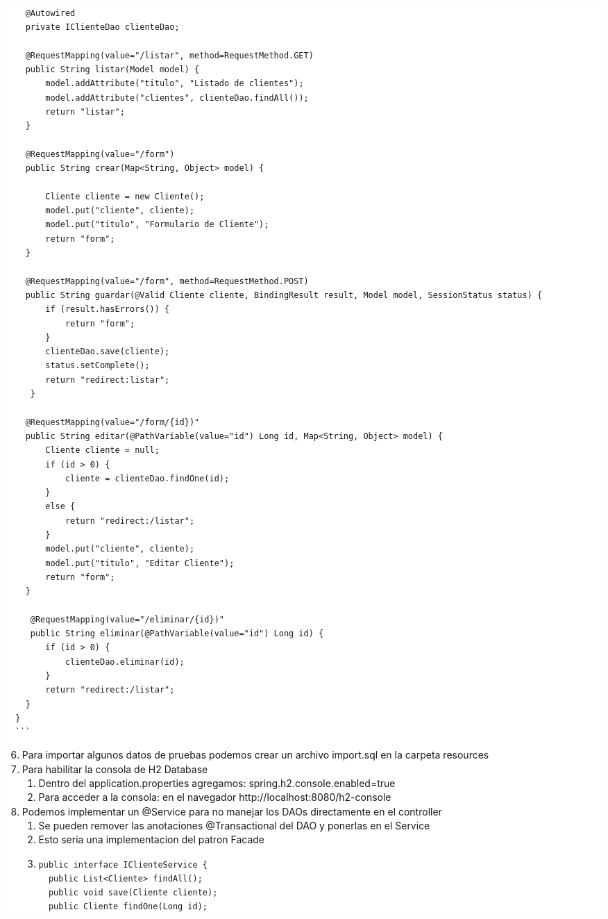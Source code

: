         @Autowired
        private IClienteDao clienteDao;
        
        @RequestMapping(value="/listar", method=RequestMethod.GET)
        public String listar(Model model) {
            model.addAttribute("titulo", "Listado de clientes");
            model.addAttribute("clientes", clienteDao.findAll());
            return "listar";
        }
        
        @RequestMapping(value="/form")
        public String crear(Map<String, Object> model) {
            
            Cliente cliente = new Cliente();
            model.put("cliente", cliente);
            model.put("titulo", "Formulario de Cliente");
            return "form";
        }
        
        @RequestMapping(value="/form", method=RequestMethod.POST)
        public String guardar(@Valid Cliente cliente, BindingResult result, Model model, SessionStatus status) {
            if (result.hasErrors()) {
                return "form";
            }
            clienteDao.save(cliente);
            status.setComplete();
            return "redirect:listar";
         }
        
        @RequestMapping(value="/form/{id})"
        public String editar(@PathVariable(value="id") Long id, Map<String, Object> model) {
            Cliente cliente = null;
            if (id > 0) {
                cliente = clienteDao.findOne(id);
            }
            else {
                return "redirect:/listar";
            }
            model.put("cliente", cliente);
            model.put("titulo", "Editar Cliente");
            return "form";
        }
      
         @RequestMapping(value="/eliminar/{id})"
         public String eliminar(@PathVariable(value="id") Long id) {
            if (id > 0) {
                clienteDao.eliminar(id);
            }
            return "redirect:/listar";
        }
      }
      ```
6. Para importar algunos datos de pruebas podemos crear un archivo import.sql en la carpeta resources
7. Para habilitar la consola de H2 Database
   1. Dentro del application.properties agregamos: spring.h2.console.enabled=true
   2. Para acceder a la consola: en el navegador http://localhost:8080/h2-console
8. Podemos implementar un @Service para no manejar los DAOs directamente en el controller
   1. Se pueden remover las anotaciones @Transactional del DAO y ponerlas en el Service
   2. Esto seria una implementacion del patron Facade 
   3. ```
      public interface IClienteService {
        public List<Cliente> findAll();
        public void save(Cliente cliente);
        public Cliente findOne(Long id);